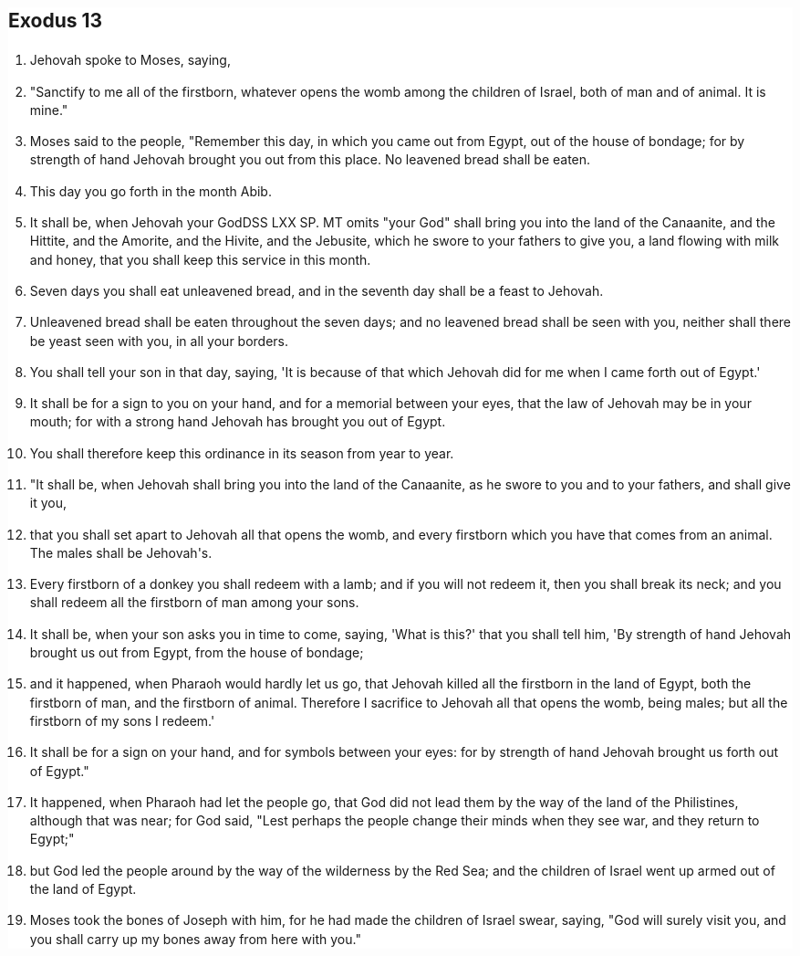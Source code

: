 ## Exodus 13

1. Jehovah spoke to Moses, saying,

2. "Sanctify to me all of the firstborn, whatever opens the womb among the children of Israel, both of man and of animal. It is mine." 

3. Moses said to the people, "Remember this day, in which you came out from Egypt, out of the house of bondage; for by strength of hand Jehovah brought you out from this place. No leavened bread shall be eaten.

4. This day you go forth in the month Abib.

5. It shall be, when Jehovah your GodDSS LXX SP. MT omits "your God" shall bring you into the land of the Canaanite, and the Hittite, and the Amorite, and the Hivite, and the Jebusite, which he swore to your fathers to give you, a land flowing with milk and honey, that you shall keep this service in this month.

6. Seven days you shall eat unleavened bread, and in the seventh day shall be a feast to Jehovah.

7. Unleavened bread shall be eaten throughout the seven days; and no leavened bread shall be seen with you, neither shall there be yeast seen with you, in all your borders.

8. You shall tell your son in that day, saying, 'It is because of that which Jehovah did for me when I came forth out of Egypt.'

9. It shall be for a sign to you on your hand, and for a memorial between your eyes, that the law of Jehovah may be in your mouth; for with a strong hand Jehovah has brought you out of Egypt.

10. You shall therefore keep this ordinance in its season from year to year. 

11. "It shall be, when Jehovah shall bring you into the land of the Canaanite, as he swore to you and to your fathers, and shall give it you,

12. that you shall set apart to Jehovah all that opens the womb, and every firstborn which you have that comes from an animal. The males shall be Jehovah's.

13. Every firstborn of a donkey you shall redeem with a lamb; and if you will not redeem it, then you shall break its neck; and you shall redeem all the firstborn of man among your sons.

14. It shall be, when your son asks you in time to come, saying, 'What is this?' that you shall tell him, 'By strength of hand Jehovah brought us out from Egypt, from the house of bondage;

15. and it happened, when Pharaoh would hardly let us go, that Jehovah killed all the firstborn in the land of Egypt, both the firstborn of man, and the firstborn of animal. Therefore I sacrifice to Jehovah all that opens the womb, being males; but all the firstborn of my sons I redeem.'

16. It shall be for a sign on your hand, and for symbols between your eyes: for by strength of hand Jehovah brought us forth out of Egypt." 

17. It happened, when Pharaoh had let the people go, that God did not lead them by the way of the land of the Philistines, although that was near; for God said, "Lest perhaps the people change their minds when they see war, and they return to Egypt;"

18. but God led the people around by the way of the wilderness by the Red Sea; and the children of Israel went up armed out of the land of Egypt.

19. Moses took the bones of Joseph with him, for he had made the children of Israel swear, saying, "God will surely visit you, and you shall carry up my bones away from here with you."
